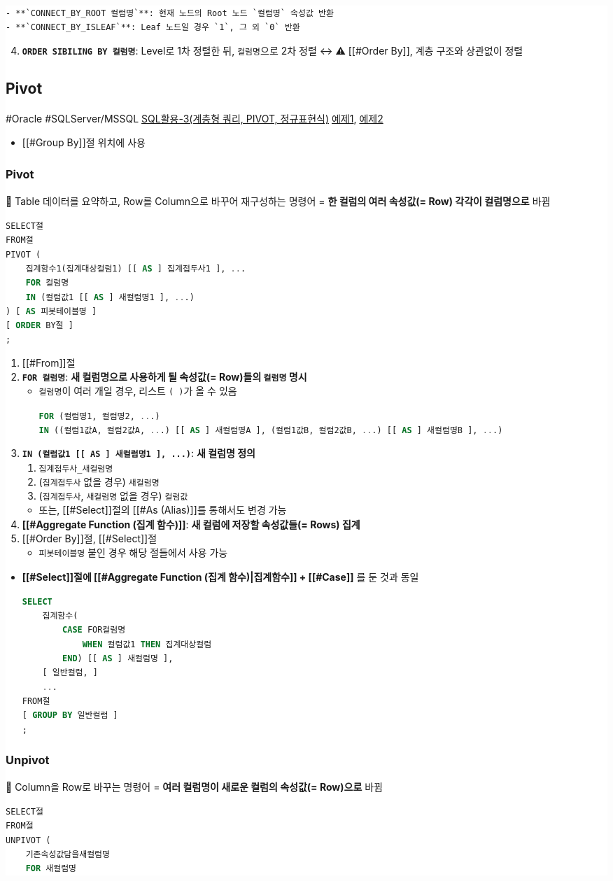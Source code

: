 	- **`CONNECT_BY_ROOT 컬럼명`**: 현재 노드의 Root 노드 `컬럼명` 속성값 반환
	- **`CONNECT_BY_ISLEAF`**: Leaf 노드일 경우 `1`, 그 외 `0` 반환
4. **`ORDER SIBILING BY 컬럼명`**: Level로 1차 정렬한 뒤, `컬럼명`으로 2차 정렬
	↔ ⚠ [[#Order By]], 계층 구조와 상관없이 정렬

## Pivot
#Oracle #SQLServer/MSSQL 
[SQL활용-3(계층형 쿼리, PIVOT, 정규표현식)](https://sujee.tistory.com/48)
[예제1](https://m.blog.naver.com/isaac7263/222115359986), [예제2](https://blog.naver.com/ilifo_book/223461068051)
- [[#Group By]]절 위치에 사용
### Pivot
📌 Table 데이터를 요약하고, Row를 Column으로 바꾸어 재구성하는 명령어
= **한 컬럼의 여러 속성값(= Row) 각각이 컬럼명으로** 바뀜 
```SQL
SELECT절
FROM절
PIVOT (
	집계함수1(집계대상컬럼1) [[ AS ] 집계접두사1 ], ...
	FOR 컬럼명
	IN (컬럼값1 [[ AS ] 새컬럼명1 ], ...)
) [ AS 피봇테이블명 ]
[ ORDER BY절 ]
;
```
1. [[#From]]절
2. **`FOR 컬럼명`**: **새 컬럼명으로 사용하게 될 속성값(= Row)들의 `컬럼명` 명시** 
	- `컬럼명`이 여러 개일 경우, 리스트 `( )`가 올 수 있음 
		```SQL
		FOR (컬럼명1, 컬럼명2, ...)
		IN ((컬럼1값A, 컬럼2값A, ...) [[ AS ] 새컬럼명A ], (컬럼1값B, 컬럼2값B, ...) [[ AS ] 새컬럼명B ], ...)
		```
3. **`IN (컬럼값1 [[ AS ] 새컬럼명1 ], ...)`**: **새 컬럼명 정의**
	1. `집계접두사_새컬럼명`
	2. (`집계접두사` 없을 경우) `새컬럼명`
	3. (`집계접두사`, `새컬럼명` 없을 경우) `컬럼값`
	- 또는, [[#Select]]절의 [[#As (Alias)]]를 통해서도 변경 가능 
4. **[[#Aggregate Function (집계 함수)]]**: **새 컬럼에 저장할 속성값들(= Rows) 집계** 
5. [[#Order By]]절, [[#Select]]절
	- `피봇테이블명` 붙인 경우 해당 절들에서 사용 가능 
- **[[#Select]]절에 [[#Aggregate Function (집계 함수)|집계함수]] + [[#Case]]** 를 둔 것과 동일 
	```SQL
	SELECT 
	    집계함수(
	        CASE FOR컬럼명 
	            WHEN 컬럼값1 THEN 집계대상컬럼 
	        END) [[ AS ] 새컬럼명 ], 
	    [ 일반컬럼, ]
	    ...
	FROM절
	[ GROUP BY 일반컬럼 ]
	;
	```
### Unpivot
📌 Column을 Row로 바꾸는 명령어
= **여러 컬럼명이 새로운 컬럼의 속성값(= Row)으로** 바뀜 
```SQL
SELECT절
FROM절
UNPIVOT (
	기존속성값담을새컬럼명
	FOR 새컬럼명
```